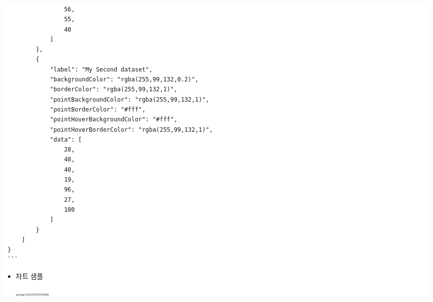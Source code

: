                      56,
                     55,
                     40
                 ]
             },
             {
                 "label": "My Second dataset",
                 "backgroundColor": "rgba(255,99,132,0.2)",
                 "borderColor": "rgba(255,99,132,1)",
                 "pointBackgroundColor": "rgba(255,99,132,1)",
                 "pointBorderColor": "#fff",
                 "pointHoverBackgroundColor": "#fff",
                 "pointHoverBorderColor": "rgba(255,99,132,1)",
                 "data": [
                     28,
                     48,
                     40,
                     19,
                     96,
                     27,
                     100
                 ]
             }
         ]
     }
     ```

   - 차트 샘플

     <img src="C:\Users\JeffKim\AppData\Roaming\Typora\typora-user-images\image-20220103162435666.png" alt="image-20220103162435666" style="zoom:33%;" />
